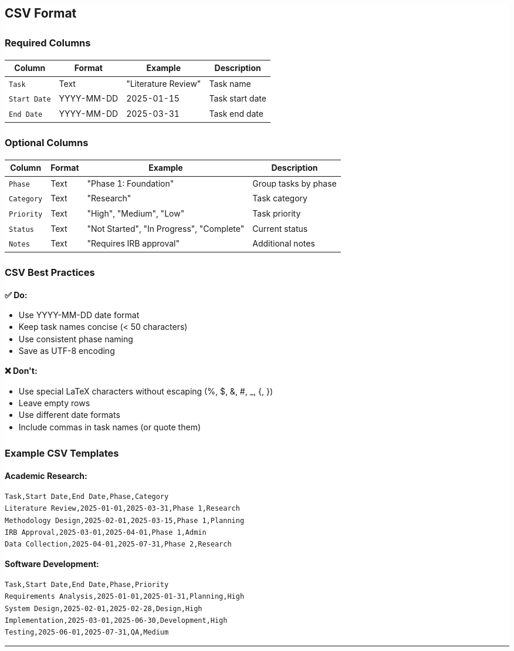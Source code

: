 ## CSV Format

### Required Columns

| Column | Format | Example | Description |
|--------|--------|---------|-------------|
| `Task` | Text | "Literature Review" | Task name |
| `Start Date` | YYYY-MM-DD | 2025-01-15 | Task start date |
| `End Date` | YYYY-MM-DD | 2025-03-31 | Task end date |

### Optional Columns

| Column | Format | Example | Description |
|--------|--------|---------|-------------|
| `Phase` | Text | "Phase 1: Foundation" | Group tasks by phase |
| `Category` | Text | "Research" | Task category |
| `Priority` | Text | "High", "Medium", "Low" | Task priority |
| `Status` | Text | "Not Started", "In Progress", "Complete" | Current status |
| `Notes` | Text | "Requires IRB approval" | Additional notes |

### CSV Best Practices

**✅ Do:**
- Use YYYY-MM-DD date format
- Keep task names concise (< 50 characters)
- Use consistent phase naming
- Save as UTF-8 encoding

**❌ Don't:**
- Use special LaTeX characters without escaping (%, $, &, #, _, {, })
- Leave empty rows
- Use different date formats
- Include commas in task names (or quote them)

### Example CSV Templates

**Academic Research:**
```csv
Task,Start Date,End Date,Phase,Category
Literature Review,2025-01-01,2025-03-31,Phase 1,Research
Methodology Design,2025-02-01,2025-03-15,Phase 1,Planning
IRB Approval,2025-03-01,2025-04-01,Phase 1,Admin
Data Collection,2025-04-01,2025-07-31,Phase 2,Research
```

**Software Development:**
```csv
Task,Start Date,End Date,Phase,Priority
Requirements Analysis,2025-01-01,2025-01-31,Planning,High
System Design,2025-02-01,2025-02-28,Design,High
Implementation,2025-03-01,2025-06-30,Development,High
Testing,2025-06-01,2025-07-31,QA,Medium
```

---